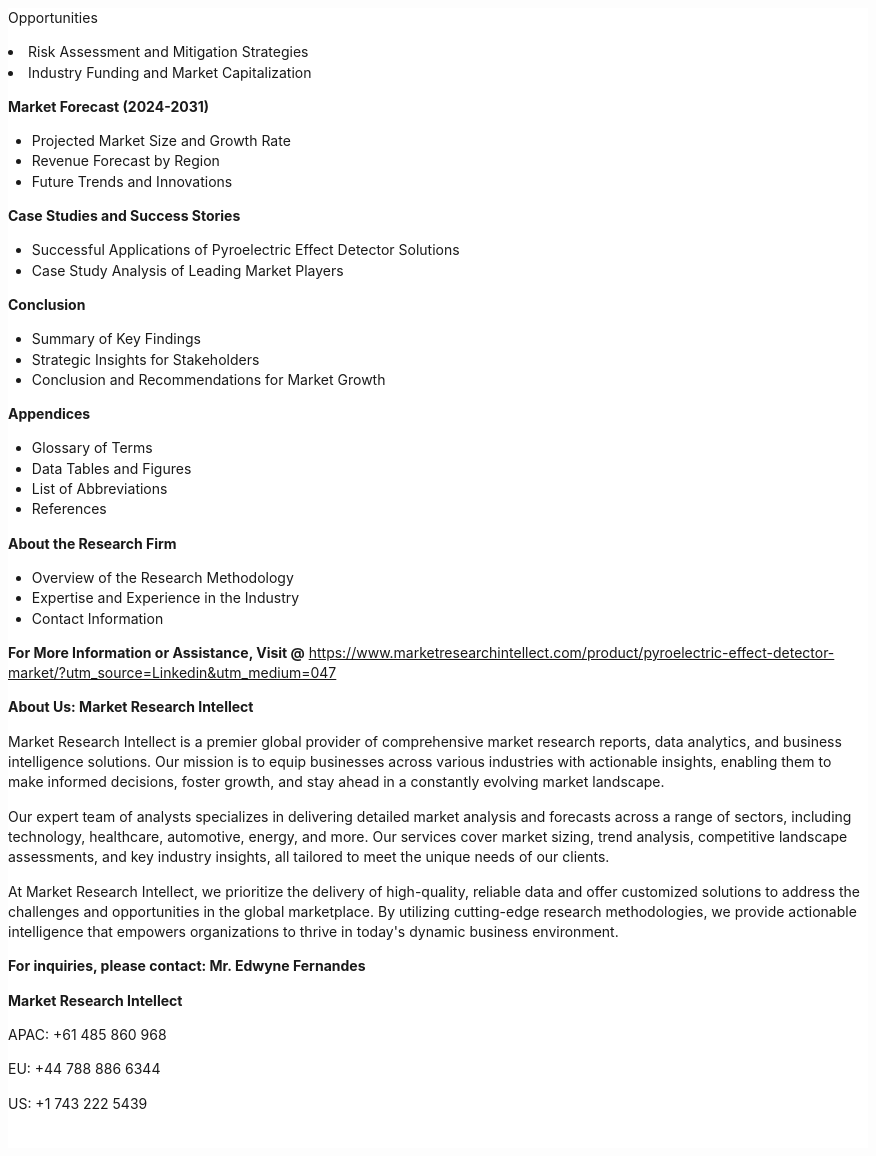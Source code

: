 Opportunities</li><li>Risk Assessment and Mitigation Strategies</li><li>Industry Funding and Market Capitalization</li></ul><p><strong>Market Forecast (2024-2031)</strong></p><ul><li>Projected Market Size and Growth Rate</li><li>Revenue Forecast by Region</li><li>Future Trends and Innovations</li></ul><p><strong>Case Studies and Success Stories</strong></p><ul><li>Successful Applications of Pyroelectric Effect Detector Solutions</li><li>Case Study Analysis of Leading Market Players</li></ul><p><strong>Conclusion</strong></p><ul><li>Summary of Key Findings</li><li>Strategic Insights for Stakeholders</li><li>Conclusion and Recommendations for Market Growth</li></ul><p><strong>Appendices</strong></p><ul><li>Glossary of Terms</li><li>Data Tables and Figures</li><li>List of Abbreviations</li><li>References</li></ul><p><strong>About the Research Firm</strong></p><ul><li>Overview of the Research Methodology</li><li>Expertise and Experience in the Industry</li><li>Contact Information</li></ul></div><div class="article-main__content" data-test-id="publishing-text-block"><p><span class="font-[700]"><strong>For More Information or Assistance, Visit @</strong>&nbsp;<a href="https://www.marketresearchintellect.com/product/pyroelectric-effect-detector-market/?utm_source=Linkedin&utm_medium=047">https://www.marketresearchintellect.com/product/pyroelectric-effect-detector-market/?utm_source=Linkedin&utm_medium=047</a></span></p><p><strong>About Us: Market Research Intellect</strong></p><p>Market Research Intellect is a premier global provider of comprehensive market research reports, data analytics, and business intelligence solutions. Our mission is to equip businesses across various industries with actionable insights, enabling them to make informed decisions, foster growth, and stay ahead in a constantly evolving market landscape.</p><p>Our expert team of analysts specializes in delivering detailed market analysis and forecasts across a range of sectors, including technology, healthcare, automotive, energy, and more. Our services cover market sizing, trend analysis, competitive landscape assessments, and key industry insights, all tailored to meet the unique needs of our clients.</p><p>At Market Research Intellect, we prioritize the delivery of high-quality, reliable data and offer customized solutions to address the challenges and opportunities in the global marketplace. By utilizing cutting-edge research methodologies, we provide actionable intelligence that empowers organizations to thrive in today's dynamic business environment.</p><p><strong>For inquiries, please contact: Mr. Edwyne Fernandes</strong></p><p><strong>Market Research Intellect</strong></p><p>APAC: +61 485 860 968</p><p>EU: +44 788 886 6344</p><p>US: +1 743 222 5439</p></div><div class="article-main__content" data-test-id="publishing-text-block">&nbsp;</div>
